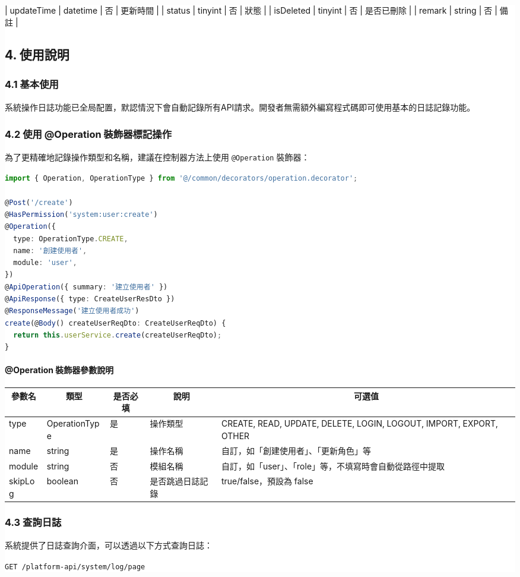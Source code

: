 | updateTime | datetime | 否 | 更新時間 |
| status | tinyint | 否 | 狀態 |
| isDeleted | tinyint | 否 | 是否已刪除 |
| remark | string | 否 | 備註 |

## 4. 使用說明

### 4.1 基本使用

系統操作日誌功能已全局配置，默認情況下會自動記錄所有API請求。開發者無需額外編寫程式碼即可使用基本的日誌記錄功能。

### 4.2 使用 @Operation 裝飾器標記操作

為了更精確地記錄操作類型和名稱，建議在控制器方法上使用 `@Operation` 裝飾器：

```typescript
import { Operation, OperationType } from '@/common/decorators/operation.decorator';

@Post('/create')
@HasPermission('system:user:create')
@Operation({
  type: OperationType.CREATE,
  name: '創建使用者',
  module: 'user',
})
@ApiOperation({ summary: '建立使用者' })
@ApiResponse({ type: CreateUserResDto })
@ResponseMessage('建立使用者成功')
create(@Body() createUserReqDto: CreateUserReqDto) {
  return this.userService.create(createUserReqDto);
}
```

#### @Operation 裝飾器參數說明

| 參數名 | 類型 | 是否必填 | 說明 | 可選值 |
|-------|------|---------|------|-------|
| type | OperationType | 是 | 操作類型 | CREATE, READ, UPDATE, DELETE, LOGIN, LOGOUT, IMPORT, EXPORT, OTHER |
| name | string | 是 | 操作名稱 | 自訂，如「創建使用者」、「更新角色」等 |
| module | string | 否 | 模組名稱 | 自訂，如「user」、「role」等，不填寫時會自動從路徑中提取 |
| skipLog | boolean | 否 | 是否跳過日誌記錄 | true/false，預設為 false |

### 4.3 查詢日誌

系統提供了日誌查詢介面，可以透過以下方式查詢日誌：

```
GET /platform-api/system/log/page
```
